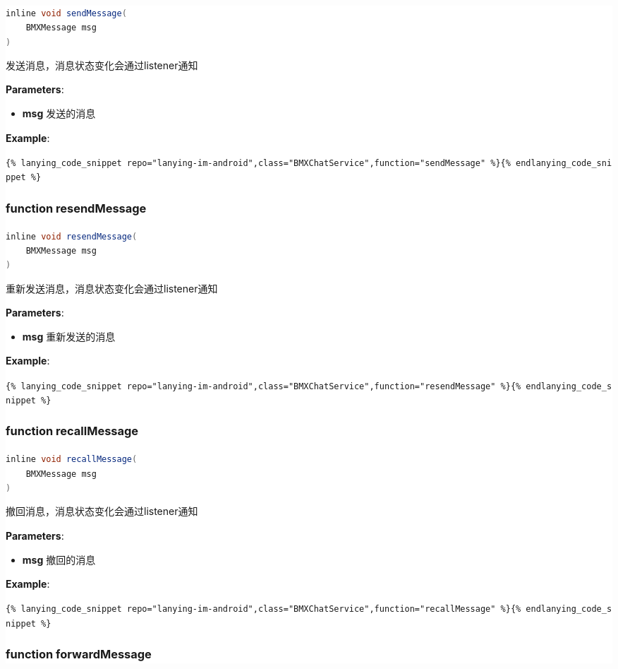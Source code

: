 ```java
inline void sendMessage(
    BMXMessage msg
)
```

发送消息，消息状态变化会通过listener通知 

**Parameters**: 

  * **msg** 发送的消息 


**Example**:
```
{% lanying_code_snippet repo="lanying-im-android",class="BMXChatService",function="sendMessage" %}{% endlanying_code_snippet %}
```
### function resendMessage

```java
inline void resendMessage(
    BMXMessage msg
)
```

重新发送消息，消息状态变化会通过listener通知 

**Parameters**: 

  * **msg** 重新发送的消息 


**Example**:
```
{% lanying_code_snippet repo="lanying-im-android",class="BMXChatService",function="resendMessage" %}{% endlanying_code_snippet %}
```
### function recallMessage

```java
inline void recallMessage(
    BMXMessage msg
)
```

撤回消息，消息状态变化会通过listener通知 

**Parameters**: 

  * **msg** 撤回的消息 


**Example**:
```
{% lanying_code_snippet repo="lanying-im-android",class="BMXChatService",function="recallMessage" %}{% endlanying_code_snippet %}
```
### function forwardMessage
